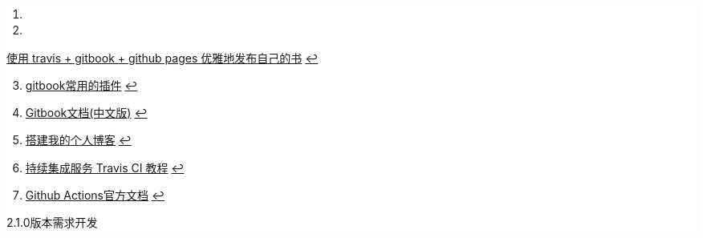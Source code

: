 

1. 

2. 

   [使用 travis + gitbook + github pages 优雅地发布自己的书](https://segmentfault.com/a/1190000018002602) [↩︎](https://blog.csdn.net/qq_40442753/article/details/110157897#fnref1)

3. [gitbook常用的插件](https://segmentfault.com/a/1190000019806829) [↩︎](https://blog.csdn.net/qq_40442753/article/details/110157897#fnref2)

4. [Gitbook文档(中文版)](https://chrisniael.gitbooks.io/gitbook-documentation/content/index.html) [↩︎](https://blog.csdn.net/qq_40442753/article/details/110157897#fnref3)

5. [搭建我的个人博客](https://wangzhebufangqi.github.io/2020/11/15/搭建我的个人博客/) [↩︎](https://blog.csdn.net/qq_40442753/article/details/110157897#fnref4)

6. [持续集成服务 Travis CI 教程](http://www.ruanyifeng.com/blog/2017/12/travis_ci_tutorial.html) [↩︎](https://blog.csdn.net/qq_40442753/article/details/110157897#fnref5)

7. [Github Actions官方文档](https://docs.github.com/en/free-pro-team@latest/actions/learn-github-actions/introduction-to-github-actions) [↩︎](https://blog.csdn.net/qq_40442753/article/details/110157897#fnref6)





2.1.0版本需求开发